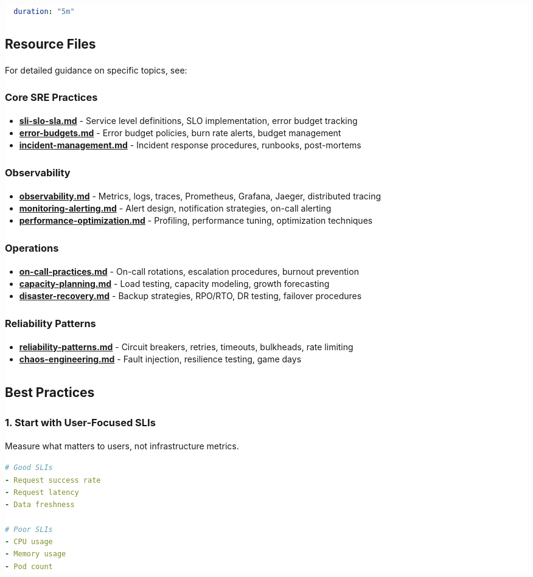 ```yaml
  duration: "5m"
```

## Resource Files

For detailed guidance on specific topics, see:

### Core SRE Practices
- **[sli-slo-sla.md](resources/sli-slo-sla.md)** - Service level definitions, SLO implementation, error budget tracking
- **[error-budgets.md](resources/error-budgets.md)** - Error budget policies, burn rate alerts, budget management
- **[incident-management.md](resources/incident-management.md)** - Incident response procedures, runbooks, post-mortems

### Observability
- **[observability.md](resources/observability.md)** - Metrics, logs, traces, Prometheus, Grafana, Jaeger, distributed tracing
- **[monitoring-alerting.md](resources/monitoring-alerting.md)** - Alert design, notification strategies, on-call alerting
- **[performance-optimization.md](resources/performance-optimization.md)** - Profiling, performance tuning, optimization techniques

### Operations
- **[on-call-practices.md](resources/on-call-practices.md)** - On-call rotations, escalation procedures, burnout prevention
- **[capacity-planning.md](resources/capacity-planning.md)** - Load testing, capacity modeling, growth forecasting
- **[disaster-recovery.md](resources/disaster-recovery.md)** - Backup strategies, RPO/RTO, DR testing, failover procedures

### Reliability Patterns
- **[reliability-patterns.md](resources/reliability-patterns.md)** - Circuit breakers, retries, timeouts, bulkheads, rate limiting
- **[chaos-engineering.md](resources/chaos-engineering.md)** - Fault injection, resilience testing, game days

## Best Practices

### 1. Start with User-Focused SLIs

Measure what matters to users, not infrastructure metrics.

```yaml
# Good SLIs
- Request success rate
- Request latency
- Data freshness

# Poor SLIs
- CPU usage
- Memory usage
- Pod count
```
